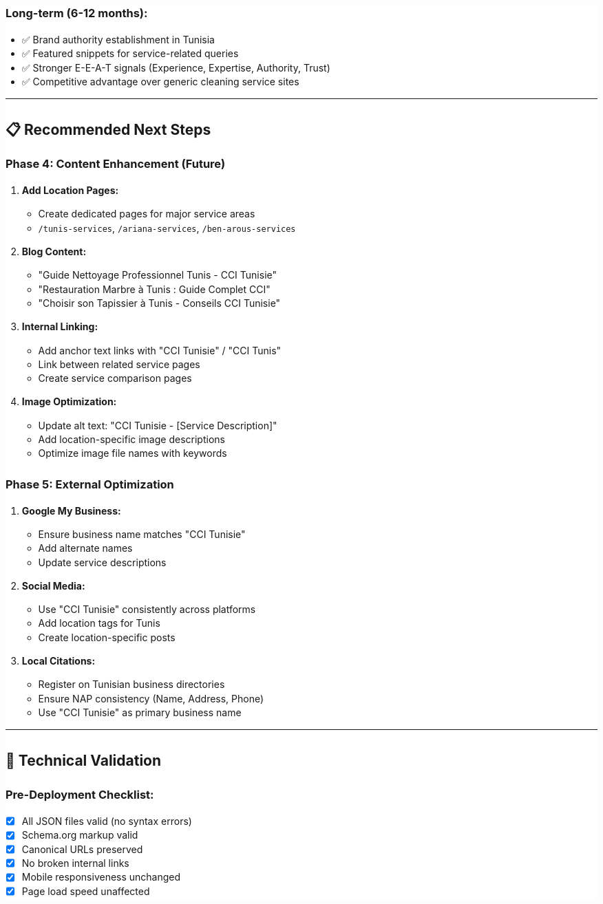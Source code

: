 ### Long-term (6-12 months):
- ✅ Brand authority establishment in Tunisia
- ✅ Featured snippets for service-related queries
- ✅ Stronger E-E-A-T signals (Experience, Expertise, Authority, Trust)
- ✅ Competitive advantage over generic cleaning service sites

---

## 📋 Recommended Next Steps

### Phase 4: Content Enhancement (Future)
1. **Add Location Pages:**
   - Create dedicated pages for major service areas
   - `/tunis-services`, `/ariana-services`, `/ben-arous-services`

2. **Blog Content:**
   - "Guide Nettoyage Professionnel Tunis - CCI Tunisie"
   - "Restauration Marbre à Tunis : Guide Complet CCI"
   - "Choisir son Tapissier à Tunis - Conseils CCI Tunisie"

3. **Internal Linking:**
   - Add anchor text links with "CCI Tunisie" / "CCI Tunis"
   - Link between related service pages
   - Create service comparison pages

4. **Image Optimization:**
   - Update alt text: "CCI Tunisie - [Service Description]"
   - Add location-specific image descriptions
   - Optimize image file names with keywords

### Phase 5: External Optimization
1. **Google My Business:**
   - Ensure business name matches "CCI Tunisie"
   - Add alternate names
   - Update service descriptions

2. **Social Media:**
   - Use "CCI Tunisie" consistently across platforms
   - Add location tags for Tunis
   - Create location-specific posts

3. **Local Citations:**
   - Register on Tunisian business directories
   - Ensure NAP consistency (Name, Address, Phone)
   - Use "CCI Tunisie" as primary business name

---

## 🔧 Technical Validation

### Pre-Deployment Checklist:
- [x] All JSON files valid (no syntax errors)
- [x] Schema.org markup valid
- [x] Canonical URLs preserved
- [x] No broken internal links
- [x] Mobile responsiveness unchanged
- [x] Page load speed unaffected
